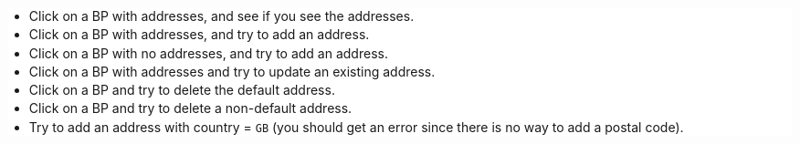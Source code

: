 - Click on a BP with addresses, and see if you see the addresses.
- Click on a BP with addresses, and try to add an address.
- Click on a BP with no addresses, and try to add an address.
- Click on a BP with addresses and try to update an existing address.
- Click on a BP and try to delete the default address.
- Click on a BP and try to delete a non-default address.
- Try to add an address with country = `GB` (you should get an error since there is no way to add a postal code).

<iframe width="560" height="315" src="https://www.youtube.com/embed/tl5rdBKD3bY" frameborder="0" allowfullscreen></iframe>
